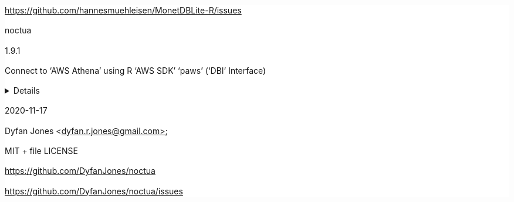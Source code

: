 <td style="text-align:left;">

<https://github.com/hannesmuehleisen/MonetDBLite-R/issues>

</td>

</tr>

<tr>

<td style="text-align:left;">

noctua

</td>

<td style="text-align:left;">

1.9.1

</td>

<td style="text-align:left;">

Connect to ‘AWS Athena’ using R ‘AWS SDK’ ‘paws’ (‘DBI’ Interface)

</td>

<td style="text-align:left;">

<details></details>

</td>

<td style="text-align:left;">

2020-11-17

</td>

<td style="text-align:left;">

Dyfan Jones
\<[dyfan.r.jones@gmail.com\>](mailto:dyfan.r.jones@gmail.com%3E);

</td>

<td style="text-align:left;">

MIT + file LICENSE

</td>

<td style="text-align:left;">

<https://github.com/DyfanJones/noctua>

</td>

<td style="text-align:left;">

<https://github.com/DyfanJones/noctua/issues>

</td>
